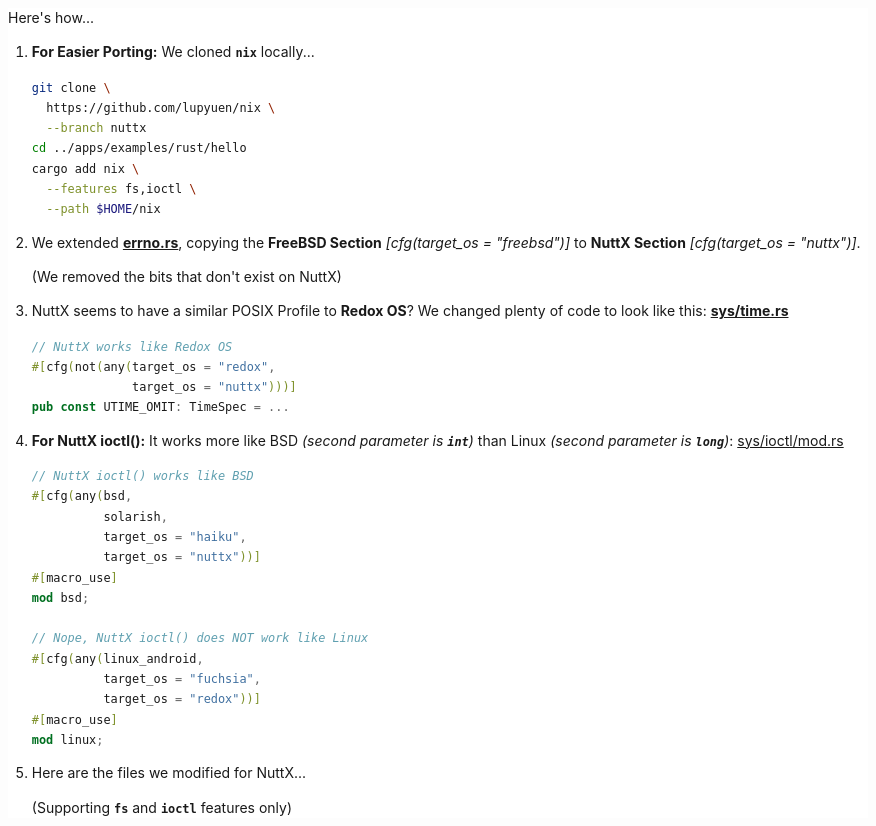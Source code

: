 Here's how...

1.  __For Easier Porting:__ We cloned __`nix`__ locally...

    ```bash
    git clone \
      https://github.com/lupyuen/nix \
      --branch nuttx
    cd ../apps/examples/rust/hello
    cargo add nix \
      --features fs,ioctl \
      --path $HOME/nix
    ```

1.  We extended [__errno.rs__](https://github.com/lupyuen/nix/pull/1/files#diff-c64965cf18ab089e705398a750edb9b349ff3e0509454d801d6a150db7ff9b5e), copying the __FreeBSD Section__ _[cfg(target_os = "freebsd")]_ to __NuttX Section__ _[cfg(target_os = "nuttx")]_.

    (We removed the bits that don't exist on NuttX)

1.  NuttX seems to have a similar POSIX Profile to __Redox OS__? We changed plenty of code to look like this: [__sys/time.rs__](https://github.com/lupyuen/nix/pull/1/files#diff-7f322738311de78991dc089e6bcd3a89bcebc6d39b1a17508cf6c94bb170c9b0)

    ```rust
    // NuttX works like Redox OS
    #[cfg(not(any(target_os = "redox",
                  target_os = "nuttx")))]
    pub const UTIME_OMIT: TimeSpec = ...
    ```

1.  __For NuttX ioctl():__ It works more like BSD _(second parameter is __`int`__)_ than Linux _(second parameter is __`long`__)_: [sys/ioctl/mod.rs](https://github.com/lupyuen/nix/pull/1/files#diff-96785c020c81b7d3962a7ea3c4ec2f2b1388617a412c92b4d1f0437447f42af4)

    ```rust
    // NuttX ioctl() works like BSD
    #[cfg(any(bsd,
              solarish,
              target_os = "haiku",
              target_os = "nuttx"))]
    #[macro_use]
    mod bsd;

    // Nope, NuttX ioctl() does NOT work like Linux
    #[cfg(any(linux_android,
              target_os = "fuchsia",
              target_os = "redox"))]
    #[macro_use]
    mod linux;
    ```

1.  Here are the files we modified for NuttX...
    
    (Supporting __`fs`__ and __`ioctl`__ features only)

